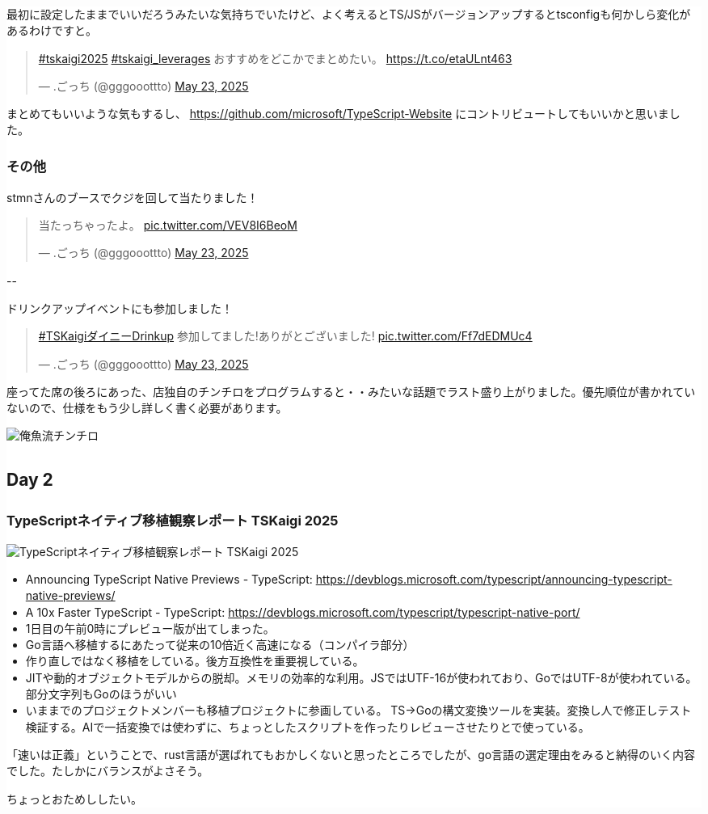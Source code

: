 最初に設定したままでいいだろうみたいな気持ちでいたけど、よく考えるとTS/JSがバージョンアップするとtsconfigも何かしら変化があるわけですと。

<blockquote class="twitter-tweet"><p lang="ja" dir="ltr"><a href="https://twitter.com/hashtag/tskaigi2025?src=hash&amp;ref_src=twsrc%5Etfw">#tskaigi2025</a> <a href="https://twitter.com/hashtag/tskaigi_leverages?src=hash&amp;ref_src=twsrc%5Etfw">#tskaigi_leverages</a> おすすめをどこかでまとめたい。 <a href="https://t.co/etaULnt463">https://t.co/etaULnt463</a></p>&mdash; .ごっち (@gggooottto) <a href="https://twitter.com/gggooottto/status/1925791223547113835?ref_src=twsrc%5Etfw">May 23, 2025</a></blockquote>

まとめてもいいような気もするし、  https://github.com/microsoft/TypeScript-Website にコントリビュートしてもいいかと思いました。

### その他

stmnさんのブースでクジを回して当たりました！

<blockquote class="twitter-tweet"><p lang="ja" dir="ltr">当たっちゃったよ。 <a href="https://t.co/VEV8I6BeoM">pic.twitter.com/VEV8I6BeoM</a></p>&mdash; .ごっち (@gggooottto) <a href="https://twitter.com/gggooottto/status/1925770418037658085?ref_src=twsrc%5Etfw">May 23, 2025</a></blockquote>

--

ドリンクアップイベントにも参加しました！

<blockquote class="twitter-tweet"><p lang="ja" dir="ltr"><a href="https://twitter.com/hashtag/TSKaigi%E3%83%80%E3%82%A4%E3%83%8B%E3%83%BCDrinkup?src=hash&amp;ref_src=twsrc%5Etfw">#TSKaigiダイニーDrinkup</a> 参加してました!ありがとございました! <a href="https://t.co/Ff7dEDMUc4">pic.twitter.com/Ff7dEDMUc4</a></p>&mdash; .ごっち (@gggooottto) <a href="https://twitter.com/gggooottto/status/1925869655077401035?ref_src=twsrc%5Etfw">May 23, 2025</a></blockquote>

座ってた席の後ろにあった、店独自のチンチロをプログラムすると・・みたいな話題でラスト盛り上がりました。優先順位が書かれていないので、仕様をもう少し詳しく書く必要があります。

<img width="320" alt="俺魚流チンチロ" src="/assets/images/posts/20250529-tskaigi/oreno-sakana.jpg">

## Day 2

### TypeScriptネイティブ移植観察レポート TSKaigi 2025

<img width="480" alt="TypeScriptネイティブ移植観察レポート TSKaigi 2025" src="https://2025.tskaigi.org/ogp/talks/berlysia.png" />

<script defer class="speakerdeck-embed" data-id="1bd58d5cf1454b879024e003c0585f5d" data-ratio="1.7777777777777777" src="//speakerdeck.com/assets/embed.js"></script>

- Announcing TypeScript Native Previews - TypeScript: https://devblogs.microsoft.com/typescript/announcing-typescript-native-previews/
- A 10x Faster TypeScript - TypeScript:  https://devblogs.microsoft.com/typescript/typescript-native-port/
- 1日目の午前0時にプレビュー版が出てしまった。
- Go言語へ移植するにあたって従来の10倍近く高速になる（コンパイラ部分）
- 作り直しではなく移植をしている。後方互換性を重要視している。
- JITや動的オブジェクトモデルからの脱却。メモリの効率的な利用。JSではUTF-16が使われており、GoではUTF-8が使われている。部分文字列もGoのほうがいい
- いままでのプロジェクトメンバーも移植プロジェクトに参画している。 TS->Goの構文変換ツールを実装。変換し人で修正しテスト検証する。AIで一括変換では使わずに、ちょっとしたスクリプトを作ったりレビューさせたりとで使っている。

「速いは正義」ということで、rust言語が選ばれてもおかしくないと思ったところでしたが、go言語の選定理由をみると納得のいく内容でした。たしかにバランスがよさそう。

ちょっとおためししたい。
